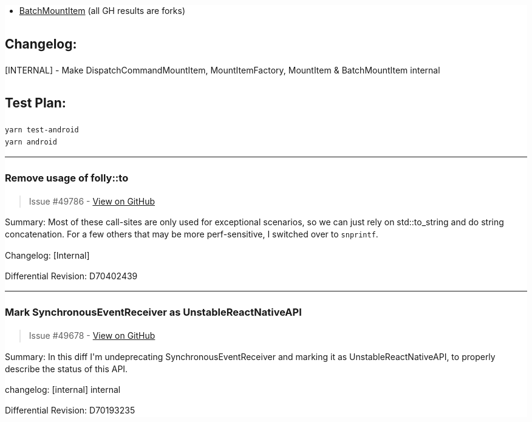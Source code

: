 - [BatchMountItem](https://github.com/search?type=code&q=NOT+is%3Afork+NOT+org%3Afacebook+NOT+repo%3Areact-native-tvos%2Freact-native-tvos+NOT+repo%3Anuagoz%2Freact-native+NOT+repo%3A2lambda123%2Freact-native+NOT+repo%3Abeanchips%2Ffacebookreactnative+NOT+repo%3AfabOnReact%2Freact-native-notes+NOT+user%3Ahuntie+NOT+user%3Acortinico+NOT+repo%3AMaxdev18%2Fpowersync_app+NOT+repo%3Acarter-0%2Finstagram-decompiled+NOT+repo%3Am0mosenpai%2Finstadamn+NOT+repo%3AA-Star100%2FA-Star100-AUG2-2024+NOT+repo%3Alclnrd%2Fdetox-scrollview-reproductible+NOT+repo%3ADionisisChytiris%2FWorldWiseTrivia_Main+NOT+repo%3Apast3l%2Fhi2+NOT+repo%3AoneDotpy%2FCaribouQuest+NOT+repo%3Abejayoharen%2Fdailytodo+NOT+repo%3Amolangning%2Freversing-discord+NOT+repo%3AScottPrzy%2Freact-native+NOT+repo%3Agabrieldonadel%2Freact-native-visionos+NOT+repo%3AGabriel2308%2FTestes-Soft+NOT+repo%3Adawnzs03%2FflakyBuild+NOT+repo%3Acga2351%2Fcode+NOT+repo%3Astreeg%2Ftcc+NOT+repo%3Asoftware-mansion-labs%2Freact-native-swiftui+NOT+repo%3Apkcsecurity%2Fdecompiled-lightbulb+com.facebook.react.fabric.mounting.mountitems.BatchMountItem) (all GH results are forks)

## Changelog:

[INTERNAL] - Make DispatchCommandMountItem, MountItemFactory, MountItem & BatchMountItem internal

## Test Plan:

```bash
yarn test-android
yarn android
```

---

### Remove usage of folly::to

> Issue #49786 - [View on GitHub](https://github.com/facebook/react-native/pull/49786)

Summary:
Most of these call-sites are only used for exceptional scenarios, so we can just rely on std::to_string and do string concatenation. For a few others that may be more perf-sensitive, I switched over to `snprintf`.

Changelog: [Internal]

Differential Revision: D70402439




---

### Mark SynchronousEventReceiver as UnstableReactNativeAPI

> Issue #49678 - [View on GitHub](https://github.com/facebook/react-native/pull/49678)

Summary:
In this diff I'm undeprecating SynchronousEventReceiver and marking it as UnstableReactNativeAPI, to properly describe the status of this API.

changelog: [internal] internal

Differential Revision: D70193235
